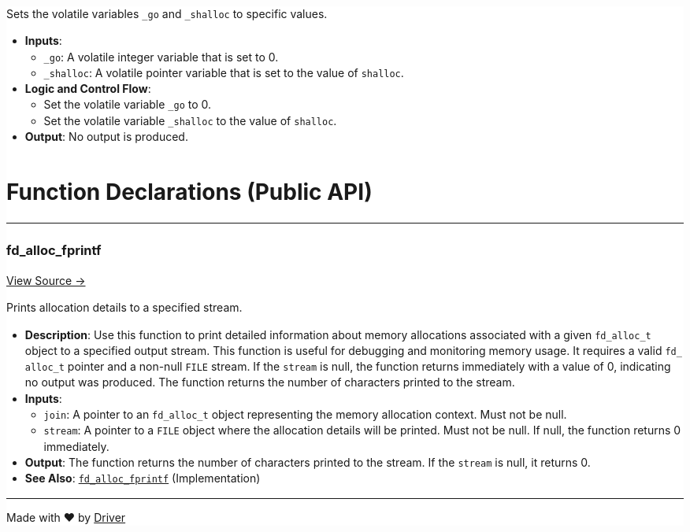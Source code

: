 Sets the volatile variables `_go` and `_shalloc` to specific values.
- **Inputs**:
    - `_go`: A volatile integer variable that is set to 0.
    - `_shalloc`: A volatile pointer variable that is set to the value of `shalloc`.
- **Logic and Control Flow**:
    - Set the volatile variable `_go` to 0.
    - Set the volatile variable `_shalloc` to the value of `shalloc`.
- **Output**: No output is produced.


# Function Declarations (Public API)

---
### fd\_alloc\_fprintf
[View Source →](<../../../../../src/util/alloc/test_alloc.c#L26>)

Prints allocation details to a specified stream.
- **Description**: Use this function to print detailed information about memory allocations associated with a given `fd_alloc_t` object to a specified output stream. This function is useful for debugging and monitoring memory usage. It requires a valid `fd_alloc_t` pointer and a non-null `FILE` stream. If the `stream` is null, the function returns immediately with a value of 0, indicating no output was produced. The function returns the number of characters printed to the stream.
- **Inputs**:
    - `join`: A pointer to an `fd_alloc_t` object representing the memory allocation context. Must not be null.
    - `stream`: A pointer to a `FILE` object where the allocation details will be printed. Must not be null. If null, the function returns 0 immediately.
- **Output**: The function returns the number of characters printed to the stream. If the `stream` is null, it returns 0.
- **See Also**: [`fd_alloc_fprintf`](<fd_alloc.c.md#fd_alloc_fprintf>)  (Implementation)



---
Made with ❤️ by [Driver](https://www.driver.ai/)